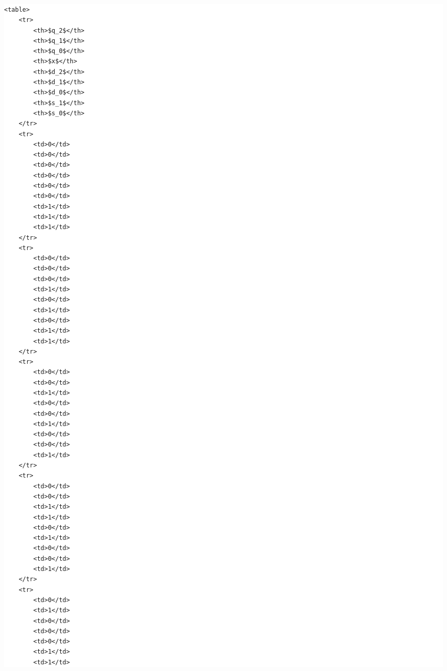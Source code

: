 	<table>
		<tr>
			<th>$q_2$</th>
			<th>$q_1$</th>
			<th>$q_0$</th>
			<th>$x$</th>
			<th>$d_2$</th>
			<th>$d_1$</th>
			<th>$d_0$</th>
			<th>$s_1$</th>
			<th>$s_0$</th>
		</tr>
		<tr>
			<td>0</td>
			<td>0</td>
			<td>0</td>
			<td>0</td>
			<td>0</td>
			<td>0</td>
			<td>1</td>
			<td>1</td>
			<td>1</td>
		</tr>
		<tr>
			<td>0</td>
			<td>0</td>
			<td>0</td>
			<td>1</td>
			<td>0</td>
			<td>1</td>
			<td>0</td>
			<td>1</td>
			<td>1</td>
		</tr>
		<tr>
			<td>0</td>
			<td>0</td>
			<td>1</td>
			<td>0</td>
			<td>0</td>
			<td>1</td>
			<td>0</td>
			<td>0</td>
			<td>1</td>
		</tr>
		<tr>
			<td>0</td>
			<td>0</td>
			<td>1</td>
			<td>1</td>
			<td>0</td>
			<td>1</td>
			<td>0</td>
			<td>0</td>
			<td>1</td>
		</tr>
		<tr>
			<td>0</td>
			<td>1</td>
			<td>0</td>
			<td>0</td>
			<td>0</td>
			<td>1</td>
			<td>1</td>